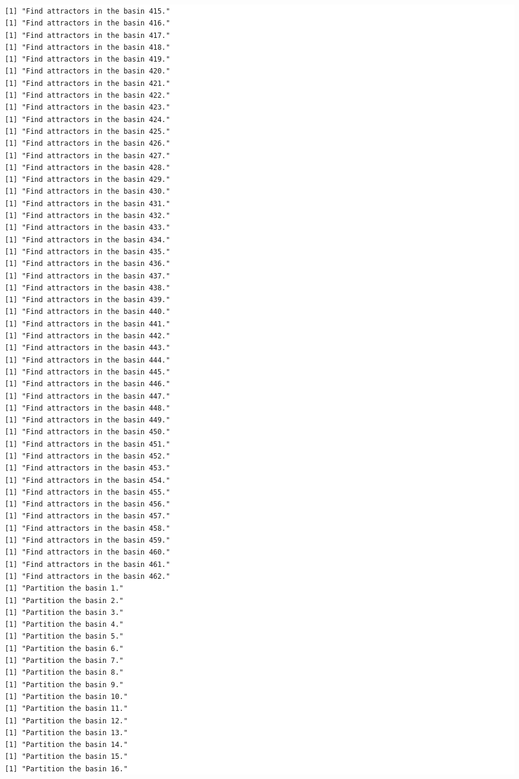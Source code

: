     [1] "Find attractors in the basin 415."
    [1] "Find attractors in the basin 416."
    [1] "Find attractors in the basin 417."
    [1] "Find attractors in the basin 418."
    [1] "Find attractors in the basin 419."
    [1] "Find attractors in the basin 420."
    [1] "Find attractors in the basin 421."
    [1] "Find attractors in the basin 422."
    [1] "Find attractors in the basin 423."
    [1] "Find attractors in the basin 424."
    [1] "Find attractors in the basin 425."
    [1] "Find attractors in the basin 426."
    [1] "Find attractors in the basin 427."
    [1] "Find attractors in the basin 428."
    [1] "Find attractors in the basin 429."
    [1] "Find attractors in the basin 430."
    [1] "Find attractors in the basin 431."
    [1] "Find attractors in the basin 432."
    [1] "Find attractors in the basin 433."
    [1] "Find attractors in the basin 434."
    [1] "Find attractors in the basin 435."
    [1] "Find attractors in the basin 436."
    [1] "Find attractors in the basin 437."
    [1] "Find attractors in the basin 438."
    [1] "Find attractors in the basin 439."
    [1] "Find attractors in the basin 440."
    [1] "Find attractors in the basin 441."
    [1] "Find attractors in the basin 442."
    [1] "Find attractors in the basin 443."
    [1] "Find attractors in the basin 444."
    [1] "Find attractors in the basin 445."
    [1] "Find attractors in the basin 446."
    [1] "Find attractors in the basin 447."
    [1] "Find attractors in the basin 448."
    [1] "Find attractors in the basin 449."
    [1] "Find attractors in the basin 450."
    [1] "Find attractors in the basin 451."
    [1] "Find attractors in the basin 452."
    [1] "Find attractors in the basin 453."
    [1] "Find attractors in the basin 454."
    [1] "Find attractors in the basin 455."
    [1] "Find attractors in the basin 456."
    [1] "Find attractors in the basin 457."
    [1] "Find attractors in the basin 458."
    [1] "Find attractors in the basin 459."
    [1] "Find attractors in the basin 460."
    [1] "Find attractors in the basin 461."
    [1] "Find attractors in the basin 462."
    [1] "Partition the basin 1."
    [1] "Partition the basin 2."
    [1] "Partition the basin 3."
    [1] "Partition the basin 4."
    [1] "Partition the basin 5."
    [1] "Partition the basin 6."
    [1] "Partition the basin 7."
    [1] "Partition the basin 8."
    [1] "Partition the basin 9."
    [1] "Partition the basin 10."
    [1] "Partition the basin 11."
    [1] "Partition the basin 12."
    [1] "Partition the basin 13."
    [1] "Partition the basin 14."
    [1] "Partition the basin 15."
    [1] "Partition the basin 16."
